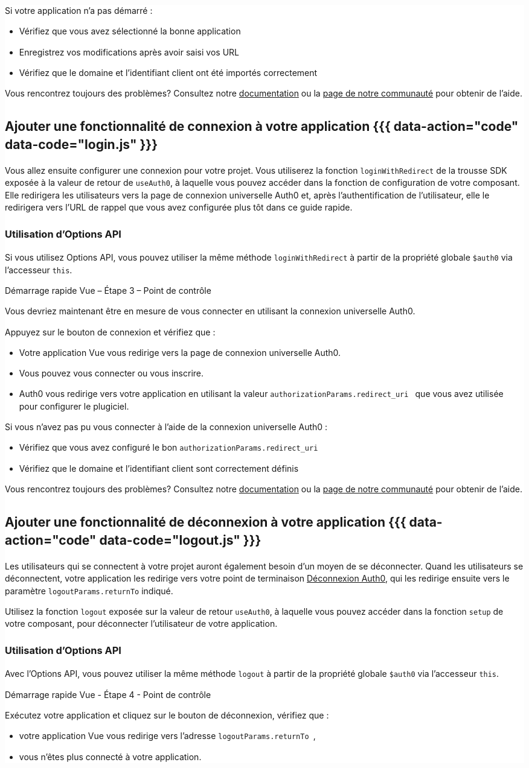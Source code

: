  <div class="checkpoint-success"></div>

  <div class="checkpoint-failure"><p>Si votre application n’a pas démarré :</p><ul><li><p>Vérifiez que vous avez sélectionné la bonne application</p></li><li><p>Enregistrez vos modifications après avoir saisi vos URL</p></li><li><p>Vérifiez que le domaine et l’identifiant client ont été importés correctement</p></li></ul><p>Vous rencontrez toujours des problèmes? Consultez notre <a href="https://auth0.com/docs" target="_blank" >documentation</a> ou la <a href="https://community.auth0.com/" target="_blank" rel="noreferrer noopener">page de notre communauté</a> pour obtenir de l’aide.</p></div>

  </div></p>

## Ajouter une fonctionnalité de connexion à votre application {{{ data-action="code" data-code="login.js" }}}


<p>Vous allez ensuite configurer une connexion pour votre projet. Vous utiliserez la fonction <code>loginWithRedirect</code> de la trousse SDK exposée à la valeur de retour de <code>useAuth0</code>, à laquelle vous pouvez accéder dans la fonction de configuration de votre composant. Elle redirigera les utilisateurs vers la page de connexion universelle Auth0 et, après l’authentification de l’utilisateur, elle le redirigera vers l’URL de rappel que vous avez configurée plus tôt dans ce guide rapide.</p><h3>Utilisation d’Options API</h3><p>Si vous utilisez Options API, vous pouvez utiliser la même méthode <code>loginWithRedirect</code> à partir de la propriété globale <code>$auth0</code> via l’accesseur <code>this</code>.</p><p><div class="checkpoint">Démarrage rapide Vue – Étape 3 – Point de contrôle <div class="checkpoint-default"><p>Vous devriez maintenant être en mesure de vous connecter en utilisant la connexion universelle Auth0.</p><p>Appuyez sur le bouton de connexion et vérifiez que :</p><ul><li><p>Votre application Vue vous redirige vers la page de connexion universelle Auth0.</p></li><li><p>Vous pouvez vous connecter ou vous inscrire.</p></li><li><p>Auth0 vous redirige vers votre application en utilisant la valeur <code>authorizationParams.redirect_uri </code> que vous avez utilisée pour configurer le plugiciel.</p></li></ul><p></p></div>

  <div class="checkpoint-success"></div>

  <div class="checkpoint-failure"><p>Si vous n’avez pas pu vous connecter à l’aide de la connexion universelle Auth0 :</p><ul><li><p>Vérifiez que vous avez configuré le bon <code>authorizationParams.redirect_uri</code></p></li><li><p>Vérifiez que le domaine et l’identifiant client sont correctement définis</p></li></ul><p>Vous rencontrez toujours des problèmes? Consultez notre <a href="https://auth0.com/docs" target="_blank" >documentation</a> ou la <a href="https://community.auth0.com/" target="_blank" rel="noreferrer noopener">page de notre communauté</a> pour obtenir de l’aide.</p></div>

  </div></p>

## Ajouter une fonctionnalité de déconnexion à votre application {{{ data-action="code" data-code="logout.js" }}}


<p>Les utilisateurs qui se connectent à votre projet auront également besoin d’un moyen de se déconnecter. Quand les utilisateurs se déconnectent, votre application les redirige vers votre point de terminaison <a href="https://auth0.com/docs/api/authentication?javascript#logout" target="_blank" >Déconnexion Auth0</a>, qui les redirige ensuite vers le paramètre <code>logoutParams.returnTo</code> indiqué.</p><p>Utilisez la fonction <code>logout</code> exposée sur la valeur de retour <code>useAuth0</code>, à laquelle vous pouvez accéder dans la fonction <code>setup</code> de votre composant, pour déconnecter l’utilisateur de votre application.</p><p></p><h3>Utilisation d’Options API</h3><p>Avec l’Options API, vous pouvez utiliser la même méthode <code>logout</code> à partir de la propriété globale <code>$auth0</code> via l’accesseur <code>this</code>.</p><p><div class="checkpoint">Démarrage rapide Vue - Étape 4 - Point de contrôle <div class="checkpoint-default"><p>Exécutez votre application et cliquez sur le bouton de déconnexion, vérifiez que :</p><ul><li><p>votre application Vue vous redirige vers l’adresse <code>logoutParams.returnTo </code>,</p></li><li><p>vous n’êtes plus connecté à votre application.</p></li></ul><p></p></div>
